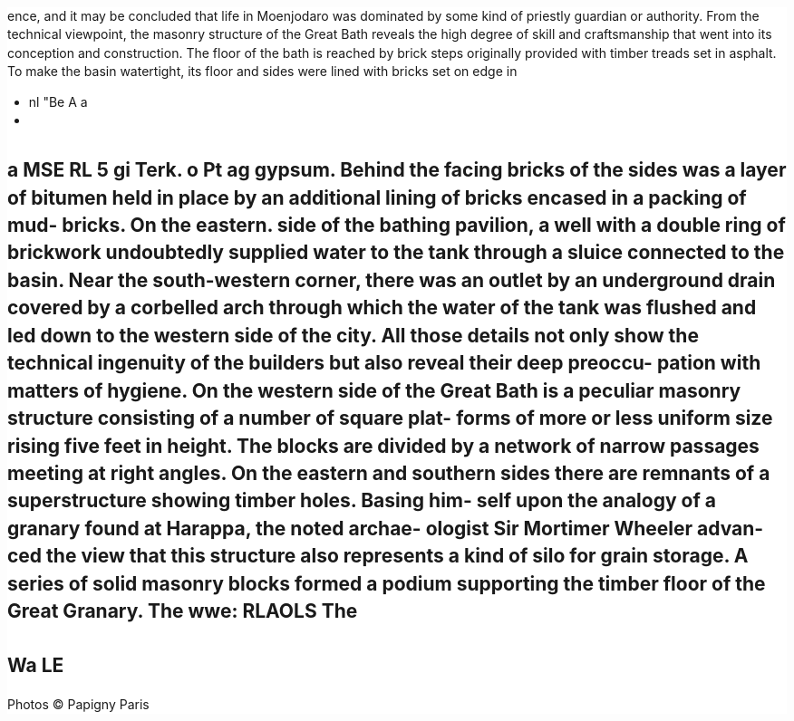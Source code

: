 ence, and it may be concluded that 
life in Moenjodaro was dominated by 
some kind of priestly guardian or 
authority. 
From the technical viewpoint, the 
masonry structure of the Great Bath 
reveals the high degree of skill and 
craftsmanship that went into its 
conception and construction. The 
floor of the bath is reached by brick 
steps originally provided with timber 
treads set in asphalt. To make the 
basin watertight, its floor and sides 
were lined with bricks set on edge in 
- nl "Be A 
a 
- 
a MSE RL 5 gi Terk. o 
Pt ag 
gypsum. Behind the facing bricks 
of the sides was a layer of bitumen 
held in place by an additional lining 
of bricks encased in a packing of mud- 
bricks. 
On the eastern. side of the bathing 
pavilion, a well with a double ring of 
brickwork undoubtedly supplied water 
to the tank through a sluice connected 
to the basin. Near the south-western 
corner, there was an outlet by an 
underground drain covered by a 
corbelled arch through which the 
water of the tank was flushed and 
led down to the western side of the 
city. All those details not only show 
the technical ingenuity of the builders 
but also reveal their deep preoccu- 
pation with matters of hygiene. 
On the western side of the Great 
Bath is a peculiar masonry structure 
consisting of a number of square plat- 
forms of more or less uniform size 
rising five feet in height. The blocks 
are divided by a network of narrow 
passages meeting at right angles. 
On the eastern and southern sides 
there are remnants of a superstructure 
showing timber holes. Basing him- 
self upon the analogy of a granary 
found at Harappa, the noted archae- 
ologist Sir Mortimer Wheeler advan- 
ced the view that this structure also 
represents a kind of silo for grain 
storage. 
A series of solid masonry blocks 
formed a podium supporting the timber 
floor of the Great Granary. The 
wwe: RLAOLS 
The 
- 
Wa 
LE 
- 
Photos © Papigny Paris 